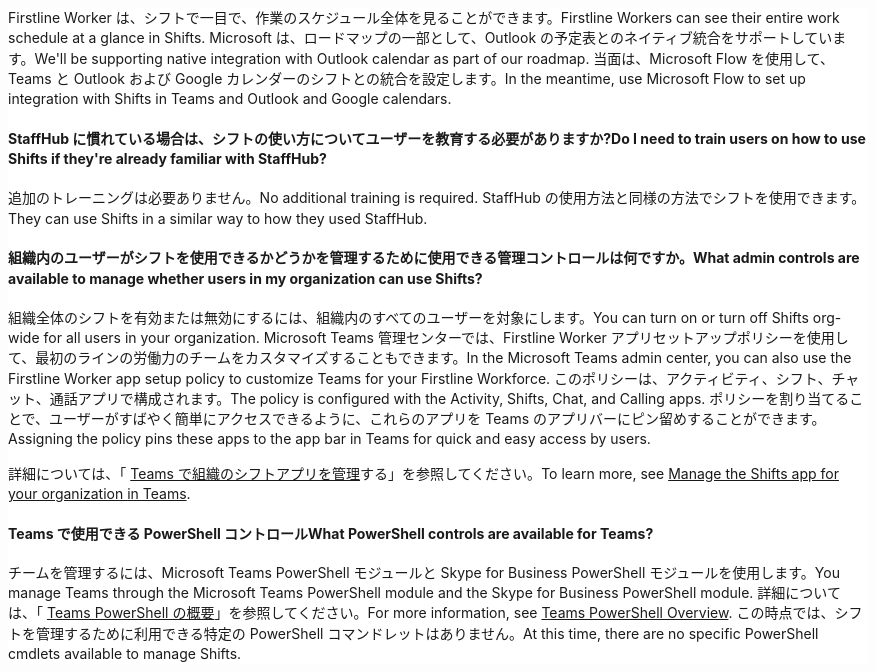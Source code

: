 <span data-ttu-id="23eb4-225">Firstline Worker は、シフトで一目で、作業のスケジュール全体を見ることができます。</span><span class="sxs-lookup"><span data-stu-id="23eb4-225">Firstline Workers can see their entire work schedule at a glance in Shifts.</span></span> <span data-ttu-id="23eb4-226">Microsoft は、ロードマップの一部として、Outlook の予定表とのネイティブ統合をサポートしています。</span><span class="sxs-lookup"><span data-stu-id="23eb4-226">We'll be supporting native integration with Outlook calendar as part of our roadmap.</span></span> <span data-ttu-id="23eb4-227">当面は、Microsoft Flow を使用して、Teams と Outlook および Google カレンダーのシフトとの統合を設定します。</span><span class="sxs-lookup"><span data-stu-id="23eb4-227">In the meantime, use Microsoft Flow to set up integration with Shifts in Teams and Outlook and Google calendars.</span></span>

#### <a name="do-i-need-to-train-users-on-how-to-use-shifts-if-theyre-already-familiar-with-staffhub"></a><span data-ttu-id="23eb4-228">StaffHub に慣れている場合は、シフトの使い方についてユーザーを教育する必要がありますか?</span><span class="sxs-lookup"><span data-stu-id="23eb4-228">Do I need to train users on how to use Shifts if they're already familiar with StaffHub?</span></span>

<span data-ttu-id="23eb4-229">追加のトレーニングは必要ありません。</span><span class="sxs-lookup"><span data-stu-id="23eb4-229">No additional training is required.</span></span> <span data-ttu-id="23eb4-230">StaffHub の使用方法と同様の方法でシフトを使用できます。</span><span class="sxs-lookup"><span data-stu-id="23eb4-230">They can use Shifts in a similar way to how they used StaffHub.</span></span> 
 
#### <a name="what-admin-controls-are-available-to-manage-whether-users-in-my-organization-can-use-shifts"></a><span data-ttu-id="23eb4-231">組織内のユーザーがシフトを使用できるかどうかを管理するために使用できる管理コントロールは何ですか。</span><span class="sxs-lookup"><span data-stu-id="23eb4-231">What admin controls are available to manage whether users in my organization can use Shifts?</span></span>  
  
<span data-ttu-id="23eb4-232">組織全体のシフトを有効または無効にするには、組織内のすべてのユーザーを対象にします。</span><span class="sxs-lookup"><span data-stu-id="23eb4-232">You can turn on or turn off Shifts org-wide for all users in your organization.</span></span> <span data-ttu-id="23eb4-233">Microsoft Teams 管理センターでは、Firstline Worker アプリセットアップポリシーを使用して、最初のラインの労働力のチームをカスタマイズすることもできます。</span><span class="sxs-lookup"><span data-stu-id="23eb4-233">In the Microsoft Teams admin center, you can also use the Firstline Worker app setup policy to customize Teams for your Firstline Workforce.</span></span> <span data-ttu-id="23eb4-234">このポリシーは、アクティビティ、シフト、チャット、通話アプリで構成されます。</span><span class="sxs-lookup"><span data-stu-id="23eb4-234">The policy is configured with the Activity, Shifts, Chat, and Calling apps.</span></span> <span data-ttu-id="23eb4-235">ポリシーを割り当てることで、ユーザーがすばやく簡単にアクセスできるように、これらのアプリを Teams のアプリバーにピン留めすることができます。</span><span class="sxs-lookup"><span data-stu-id="23eb4-235">Assigning the policy pins these apps to the app bar in Teams for quick and easy access by users.</span></span> 

<span data-ttu-id="23eb4-236">詳細については、「 [Teams で組織のシフトアプリを管理](manage-the-shifts-app-for-your-organization-in-teams.md)する」を参照してください。</span><span class="sxs-lookup"><span data-stu-id="23eb4-236">To learn more, see [Manage the Shifts app for your organization in Teams](manage-the-shifts-app-for-your-organization-in-teams.md).</span></span>

#### <a name="what-powershell-controls-are-available-for-teams"></a><span data-ttu-id="23eb4-237">Teams で使用できる PowerShell コントロール</span><span class="sxs-lookup"><span data-stu-id="23eb4-237">What PowerShell controls are available for Teams?</span></span>

<span data-ttu-id="23eb4-238">チームを管理するには、Microsoft Teams PowerShell モジュールと Skype for Business PowerShell モジュールを使用します。</span><span class="sxs-lookup"><span data-stu-id="23eb4-238">You manage Teams through the Microsoft Teams PowerShell module and the Skype for Business PowerShell module.</span></span> <span data-ttu-id="23eb4-239">詳細については、「 [Teams PowerShell の概要](../../teams-powershell-overview.md)」を参照してください。</span><span class="sxs-lookup"><span data-stu-id="23eb4-239">For more information, see [Teams PowerShell Overview](../../teams-powershell-overview.md).</span></span> <span data-ttu-id="23eb4-240">この時点では、シフトを管理するために利用できる特定の PowerShell コマンドレットはありません。</span><span class="sxs-lookup"><span data-stu-id="23eb4-240">At this time, there are no specific PowerShell cmdlets available to manage Shifts.</span></span>  
